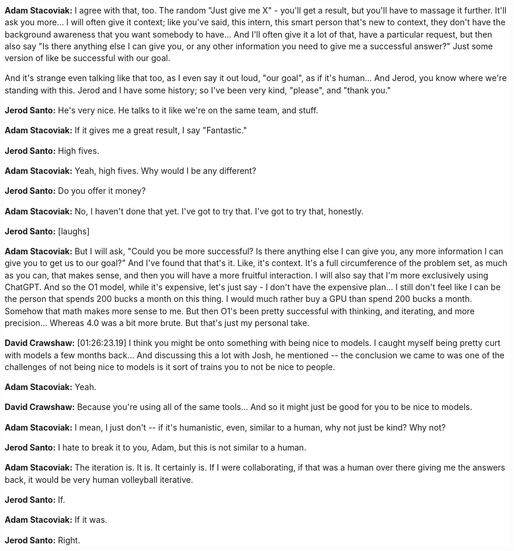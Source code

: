 **Adam Stacoviak:** I agree with that, too. The random "Just give me X" - you'll get a result, but you'll have to massage it further. It'll ask you more... I will often give it context; like you've said, this intern, this smart person that's new to context, they don't have the background awareness that you want somebody to have... And I'll often give it a lot of that, have a particular request, but then also say "Is there anything else I can give you, or any other information you need to give me a successful answer?" Just some version of like be successful with our goal.

And it's strange even talking like that too, as I even say it out loud, "our goal", as if it's human... And Jerod, you know where we're standing with this. Jerod and I have some history; so I've been very kind, "please", and "thank you."

**Jerod Santo:** He's very nice. He talks to it like we're on the same team, and stuff.

**Adam Stacoviak:** If it gives me a great result, I say "Fantastic."

**Jerod Santo:** High fives.

**Adam Stacoviak:** Yeah, high fives. Why would I be any different?

**Jerod Santo:** Do you offer it money?

**Adam Stacoviak:** No, I haven't done that yet. I've got to try that. I've got to try that, honestly.

**Jerod Santo:** \[laughs\]

**Adam Stacoviak:** But I will ask, "Could you be more successful? Is there anything else I can give you, any more information I can give you to get us to our goal?" And I've found that that's it. Like, it's context. It's a full circumference of the problem set, as much as you can, that makes sense, and then you will have a more fruitful interaction. I will also say that I'm more exclusively using ChatGPT. And so the O1 model, while it's expensive, let's just say - I don't have the expensive plan... I still don't feel like I can be the person that spends 200 bucks a month on this thing. I would much rather buy a GPU than spend 200 bucks a month. Somehow that math makes more sense to me. But then O1's been pretty successful with thinking, and iterating, and more precision... Whereas 4.0 was a bit more brute. But that's just my personal take.

**David Crawshaw:** \[01:26:23.19\] I think you might be onto something with being nice to models. I caught myself being pretty curt with models a few months back... And discussing this a lot with Josh, he mentioned -- the conclusion we came to was one of the challenges of not being nice to models is it sort of trains you to not be nice to people.

**Adam Stacoviak:** Yeah.

**David Crawshaw:** Because you're using all of the same tools... And so it might just be good for you to be nice to models.

**Adam Stacoviak:** I mean, I just don't -- if it's humanistic, even, similar to a human, why not just be kind? Why not?

**Jerod Santo:** I hate to break it to you, Adam, but this is not similar to a human.

**Adam Stacoviak:** The iteration is. It is. It certainly is. If I were collaborating, if that was a human over there giving me the answers back, it would be very human volleyball iterative.

**Jerod Santo:** If.

**Adam Stacoviak:** If it was.

**Jerod Santo:** Right.
